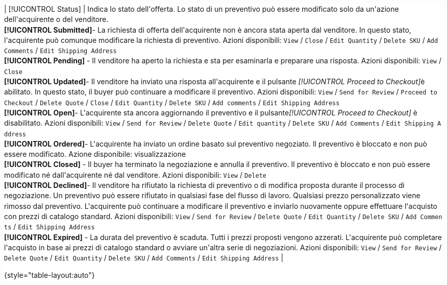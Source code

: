 | [!UICONTROL Status] | Indica lo stato dell&#39;offerta. Lo stato di un preventivo può essere modificato solo da un&#39;azione dell&#39;acquirente o del venditore. <br/>**[!UICONTROL Submitted]**- La richiesta di offerta dell&#39;acquirente non è ancora stata aperta dal venditore. In questo stato, l&#39;acquirente può comunque modificare la richiesta di preventivo. Azioni disponibili: `View` / `Close` / `Edit Quantity` / `Delete SKU` / `Add Comments` / `Edit Shipping Address`<br/>**[!UICONTROL Pending]** - Il venditore ha aperto la richiesta e sta per esaminarla e preparare una risposta. Azioni disponibili: `View` / `Close` <br/>**[!UICONTROL Updated]**- Il venditore ha inviato una risposta all&#39;acquirente e il pulsante _[!UICONTROL Proceed to Checkout]_&#x200B;è abilitato. In questo stato, il buyer può continuare a modificare il preventivo. Azioni disponibili: `View` / `Send for Review` / `Proceed to Checkout` / `Delete Quote` / `Close` / `Edit Quantity` / `Delete SKU` / `Add comments` / `Edit Shipping Address`<br/>**[!UICONTROL Open]**- L&#39;acquirente sta ancora aggiornando il preventivo e il pulsante&#x200B;_[!UICONTROL Proceed to Checkout]_ è disabilitato. Azioni disponibili: `View` / `Send for Review` / `Delete Quote` / `Edit quantity` / `Delete SKU` / `Add Comments` / `Edit Shipping Address` <br/>**[!UICONTROL Ordered]**- L&#39;acquirente ha inviato un ordine basato sul preventivo negoziato. Il preventivo è bloccato e non può essere modificato. Azione disponibile: visualizzazione<br/>**[!UICONTROL Closed]** - Il buyer ha terminato la negoziazione e annulla il preventivo. Il preventivo è bloccato e non può essere modificato né dall&#39;acquirente né dal venditore. Azioni disponibili: `View` / `Delete` <br/>**[!UICONTROL Declined]**- Il venditore ha rifiutato la richiesta di preventivo o di modifica proposta durante il processo di negoziazione. Un preventivo può essere rifiutato in qualsiasi fase del flusso di lavoro. Qualsiasi prezzo personalizzato viene rimosso dal preventivo. L&#39;acquirente può continuare a modificare il preventivo e inviarlo nuovamente oppure effettuare l&#39;acquisto con prezzi di catalogo standard. Azioni disponibili: `View` / `Send for Review` / `Delete Quote` / `Edit Quantity` / `Delete SKU` / `Add Comments` / `Edit Shipping Address`<br/>**[!UICONTROL Expired]** - La durata del preventivo è scaduta. Tutti i prezzi proposti vengono azzerati. L&#39;acquirente può completare l&#39;acquisto in base ai prezzi di catalogo standard o avviare un&#39;altra serie di negoziazioni. Azioni disponibili: `View` / `Send for Review` / `Delete Quote` / `Edit Quantity` / `Delete SKU` / `Add Comments` / `Edit Shipping Address` |

{style="table-layout:auto"}
